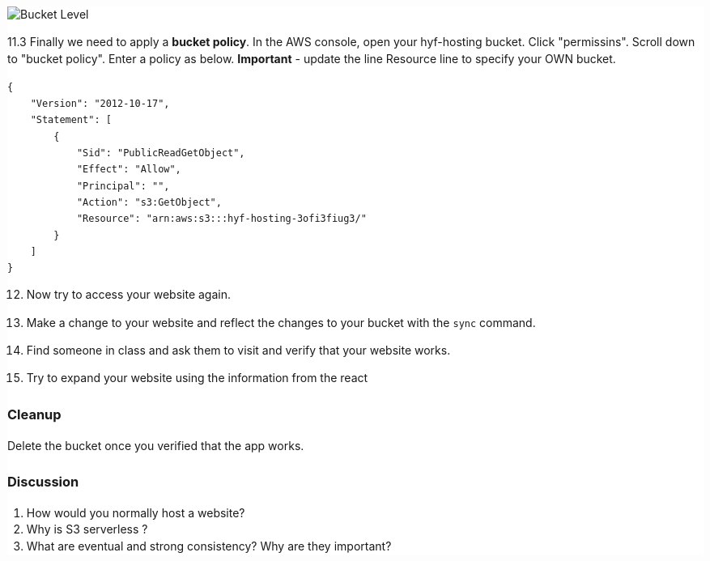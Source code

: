 <img src="https://github.com/HackYourFuture-CPH/HYF-AWS-serverless-course/blob/main/week2/images/bucket-level-s3-public-access.png" alt="Bucket Level" width="800"/>

11.3 Finally we need to apply a **bucket policy**. In the AWS console, open your hyf-hosting bucket. Click "permissins". Scroll down to "bucket policy". Enter a policy as below. **Important** - update the line Resource line to specify your OWN bucket. 

```
{
    "Version": "2012-10-17",
    "Statement": [
        {
            "Sid": "PublicReadGetObject",
            "Effect": "Allow",
            "Principal": "",
            "Action": "s3:GetObject",
            "Resource": "arn:aws:s3:::hyf-hosting-3ofi3fiug3/"
        }
    ]
}

```
12. Now try to access your website again. 

13. Make a change to your website and reflect the changes to your bucket with the `sync` command.

14. Find someone in class and ask them to visit and verify that your website works.

15. Try to expand your website using the information from the react 

### Cleanup

Delete the bucket once you verified that the app works. 

### Discussion
1. How would you normally host a website?
1. Why is S3 serverless ?
1. What are eventual and strong consistency? Why are they important? 
